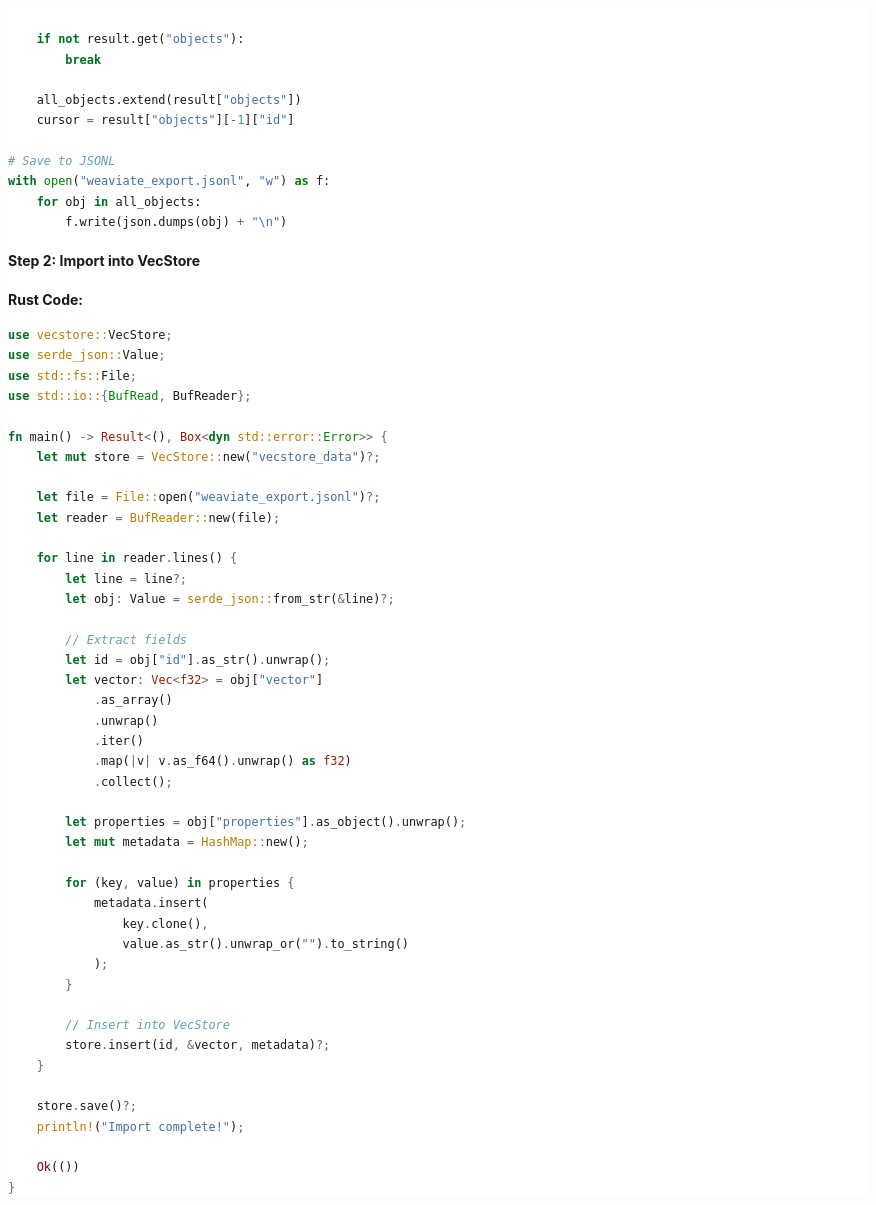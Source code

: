 ```python

    if not result.get("objects"):
        break

    all_objects.extend(result["objects"])
    cursor = result["objects"][-1]["id"]

# Save to JSONL
with open("weaviate_export.jsonl", "w") as f:
    for obj in all_objects:
        f.write(json.dumps(obj) + "\n")
```

#### Step 2: Import into VecStore

**Rust Code:**
```rust
use vecstore::VecStore;
use serde_json::Value;
use std::fs::File;
use std::io::{BufRead, BufReader};

fn main() -> Result<(), Box<dyn std::error::Error>> {
    let mut store = VecStore::new("vecstore_data")?;

    let file = File::open("weaviate_export.jsonl")?;
    let reader = BufReader::new(file);

    for line in reader.lines() {
        let line = line?;
        let obj: Value = serde_json::from_str(&line)?;

        // Extract fields
        let id = obj["id"].as_str().unwrap();
        let vector: Vec<f32> = obj["vector"]
            .as_array()
            .unwrap()
            .iter()
            .map(|v| v.as_f64().unwrap() as f32)
            .collect();

        let properties = obj["properties"].as_object().unwrap();
        let mut metadata = HashMap::new();

        for (key, value) in properties {
            metadata.insert(
                key.clone(),
                value.as_str().unwrap_or("").to_string()
            );
        }

        // Insert into VecStore
        store.insert(id, &vector, metadata)?;
    }

    store.save()?;
    println!("Import complete!");

    Ok(())
}
```
